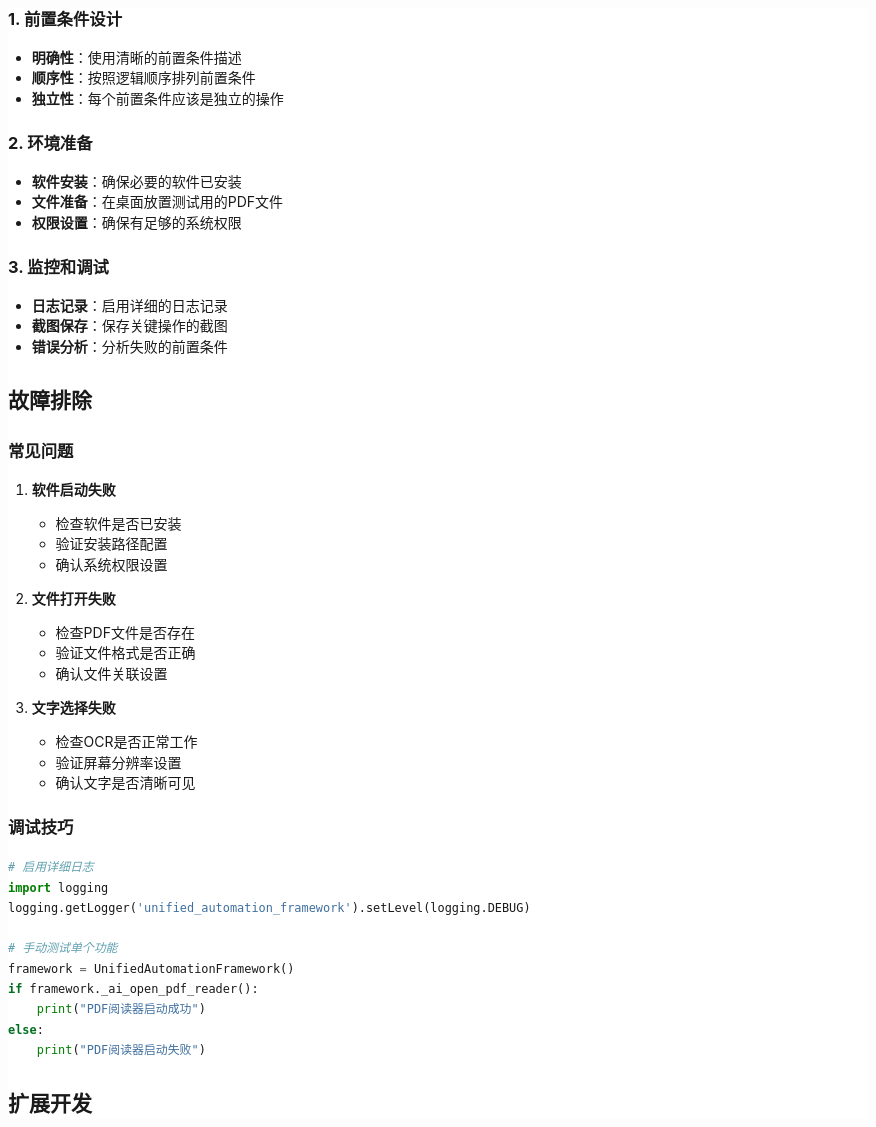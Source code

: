 ### 1. 前置条件设计
- **明确性**：使用清晰的前置条件描述
- **顺序性**：按照逻辑顺序排列前置条件
- **独立性**：每个前置条件应该是独立的操作

### 2. 环境准备
- **软件安装**：确保必要的软件已安装
- **文件准备**：在桌面放置测试用的PDF文件
- **权限设置**：确保有足够的系统权限

### 3. 监控和调试
- **日志记录**：启用详细的日志记录
- **截图保存**：保存关键操作的截图
- **错误分析**：分析失败的前置条件

## 故障排除

### 常见问题

1. **软件启动失败**
   - 检查软件是否已安装
   - 验证安装路径配置
   - 确认系统权限设置

2. **文件打开失败**
   - 检查PDF文件是否存在
   - 验证文件格式是否正确
   - 确认文件关联设置

3. **文字选择失败**
   - 检查OCR是否正常工作
   - 验证屏幕分辨率设置
   - 确认文字是否清晰可见

### 调试技巧

```python
# 启用详细日志
import logging
logging.getLogger('unified_automation_framework').setLevel(logging.DEBUG)

# 手动测试单个功能
framework = UnifiedAutomationFramework()
if framework._ai_open_pdf_reader():
    print("PDF阅读器启动成功")
else:
    print("PDF阅读器启动失败")
```

## 扩展开发
